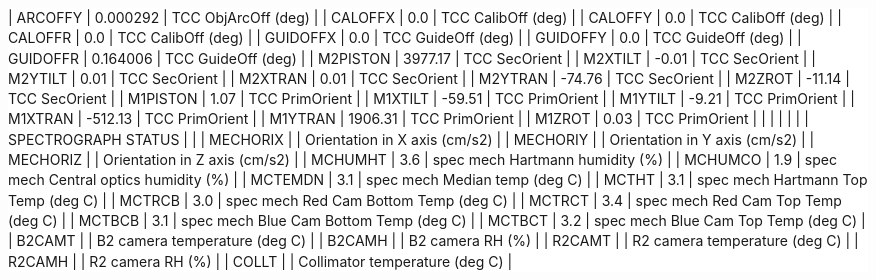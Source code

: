 | ARCOFFY | 0.000292 | TCC ObjArcOff (deg) |
| CALOFFX | 0.0 | TCC CalibOff (deg) |
| CALOFFY | 0.0 | TCC CalibOff (deg) |
| CALOFFR | 0.0 | TCC CalibOff (deg) |
| GUIDOFFX | 0.0 | TCC GuideOff (deg) |
| GUIDOFFY | 0.0 | TCC GuideOff (deg) |
| GUIDOFFR | 0.164006 | TCC GuideOff (deg) |
| M2PISTON | 3977.17 | TCC SecOrient |
| M2XTILT | -0.01 | TCC SecOrient |
| M2YTILT | 0.01 | TCC SecOrient |
| M2XTRAN | 0.01 | TCC SecOrient |
| M2YTRAN | -74.76 | TCC SecOrient |
| M2ZROT | -11.14 | TCC SecOrient |
| M1PISTON | 1.07 | TCC PrimOrient |
| M1XTILT | -59.51 | TCC PrimOrient |
| M1YTILT | -9.21 | TCC PrimOrient |
| M1XTRAN | -512.13 | TCC PrimOrient |
| M1YTRAN | 1906.31 | TCC PrimOrient |
| M1ZROT | 0.03 | TCC PrimOrient |
|  |  |  |
|  | SPECTROGRAPH STATUS |  |
| MECHORIX |  | Orientation in X axis (cm/s2) |
| MECHORIY |  | Orientation in Y axis (cm/s2) |
| MECHORIZ |  | Orientation in Z axis (cm/s2) |
| MCHUMHT | 3.6 | spec mech Hartmann humidity (%) |
| MCHUMCO | 1.9 | spec mech Central optics humidity (%) |
| MCTEMDN | 3.1 | spec mech Median temp (deg C) |
| MCTHT | 3.1 | spec mech Hartmann Top Temp (deg C) |
| MCTRCB | 3.0 | spec mech Red Cam Bottom Temp (deg C) |
| MCTRCT | 3.4 | spec mech Red Cam Top Temp (deg C) |
| MCTBCB | 3.1 | spec mech Blue Cam Bottom Temp (deg C) |
| MCTBCT | 3.2 | spec mech Blue Cam Top Temp (deg C) |
| B2CAMT |  | B2 camera temperature (deg C) |
| B2CAMH |  | B2 camera RH (%) |
| R2CAMT |  | R2 camera temperature (deg C) |
| R2CAMH |  | R2 camera RH (%) |
| COLLT |  | Collimator temperature (deg C) |
